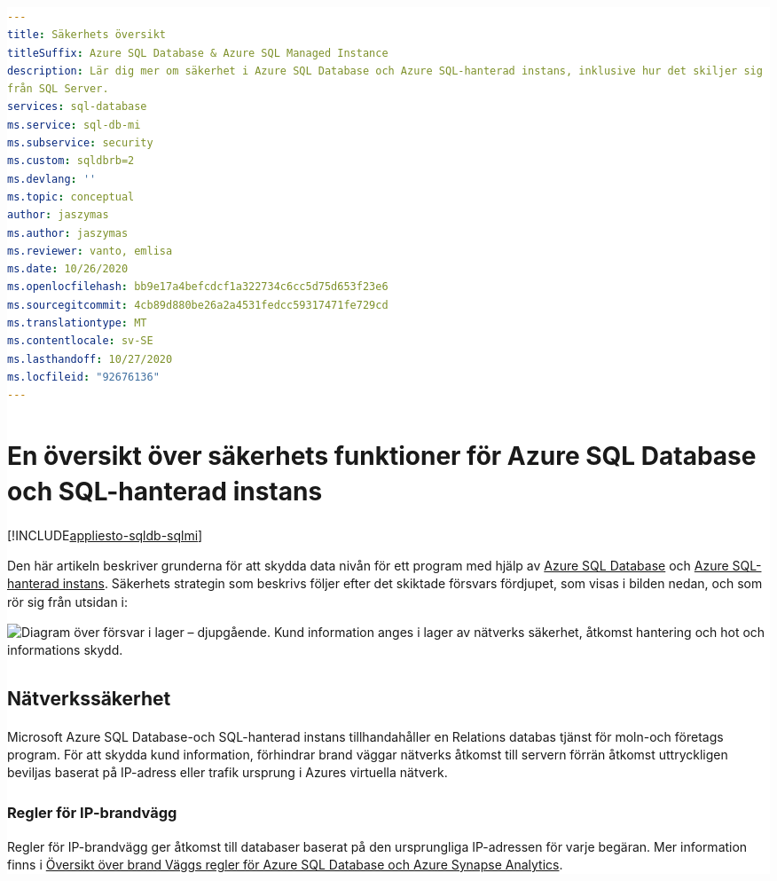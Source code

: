 ```yaml
---
title: Säkerhets översikt
titleSuffix: Azure SQL Database & Azure SQL Managed Instance
description: Lär dig mer om säkerhet i Azure SQL Database och Azure SQL-hanterad instans, inklusive hur det skiljer sig från SQL Server.
services: sql-database
ms.service: sql-db-mi
ms.subservice: security
ms.custom: sqldbrb=2
ms.devlang: ''
ms.topic: conceptual
author: jaszymas
ms.author: jaszymas
ms.reviewer: vanto, emlisa
ms.date: 10/26/2020
ms.openlocfilehash: bb9e17a4befcdcf1a322734c6cc5d75d653f23e6
ms.sourcegitcommit: 4cb89d880be26a2a4531fedcc59317471fe729cd
ms.translationtype: MT
ms.contentlocale: sv-SE
ms.lasthandoff: 10/27/2020
ms.locfileid: "92676136"
---
```

# <a name="an-overview-of-azure-sql-database-and-sql-managed-instance-security-capabilities"></a>En översikt över säkerhets funktioner för Azure SQL Database och SQL-hanterad instans
[!INCLUDE[appliesto-sqldb-sqlmi](../includes/appliesto-sqldb-sqlmi.md)]

Den här artikeln beskriver grunderna för att skydda data nivån för ett program med hjälp av [Azure SQL Database](sql-database-paas-overview.md) och [Azure SQL-hanterad instans](../managed-instance/sql-managed-instance-paas-overview.md). Säkerhets strategin som beskrivs följer efter det skiktade försvars fördjupet, som visas i bilden nedan, och som rör sig från utsidan i:

![Diagram över försvar i lager – djupgående. Kund information anges i lager av nätverks säkerhet, åtkomst hantering och hot och informations skydd.](./media/security-overview/sql-security-layer.png)

## <a name="network-security"></a>Nätverkssäkerhet

Microsoft Azure SQL Database-och SQL-hanterad instans tillhandahåller en Relations databas tjänst för moln-och företags program. För att skydda kund information, förhindrar brand väggar nätverks åtkomst till servern förrän åtkomst uttryckligen beviljas baserat på IP-adress eller trafik ursprung i Azures virtuella nätverk.

### <a name="ip-firewall-rules"></a>Regler för IP-brandvägg

Regler för IP-brandvägg ger åtkomst till databaser baserat på den ursprungliga IP-adressen för varje begäran. Mer information finns i [Översikt över brand Väggs regler för Azure SQL Database och Azure Synapse Analytics](firewall-configure.md).
